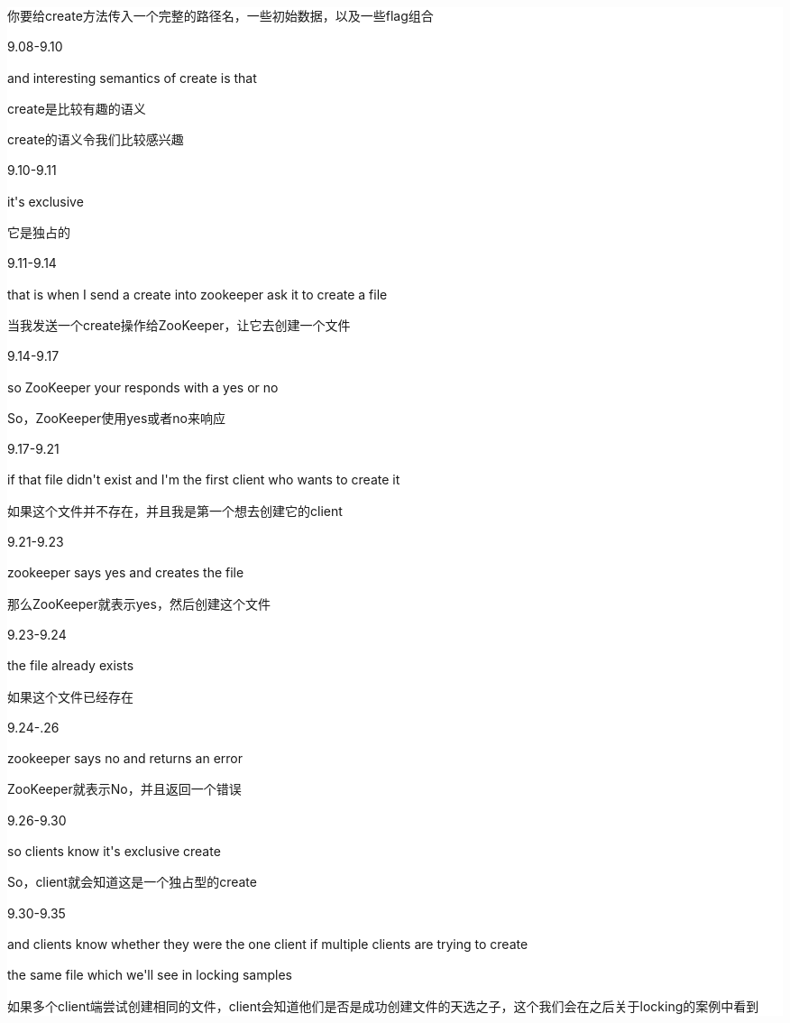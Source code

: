 你要给create方法传入一个完整的路径名，一些初始数据，以及一些flag组合


9.08-9.10

 and interesting semantics of create is that

create是比较有趣的语义

create的语义令我们比较感兴趣

9.10-9.11

 it's exclusive 

它是独占的

9.11-9.14

that is when I send a create into zookeeper ask it to create a file 

当我发送一个create操作给ZooKeeper，让它去创建一个文件

9.14-9.17

so ZooKeeper your responds with a yes or no

So，ZooKeeper使用yes或者no来响应

9.17-9.21

 if that file didn't exist and I'm the first client who wants to create it 

如果这个文件并不存在，并且我是第一个想去创建它的client

9.21-9.23

zookeeper says yes and creates the file

那么ZooKeeper就表示yes，然后创建这个文件

9.23-9.24

the file already exists 

如果这个文件已经存在

9.24-.26

zookeeper says no and returns an error

ZooKeeper就表示No，并且返回一个错误

9.26-9.30

 so clients know it's exclusive create

So，client就会知道这是一个独占型的create

9.30-9.35 

and clients know whether they were the one client if multiple clients are trying to create 

the same file which we'll see in locking samples

 如果多个client端尝试创建相同的文件，client会知道他们是否是成功创建文件的天选之子，这个我们会在之后关于locking的案例中看到
